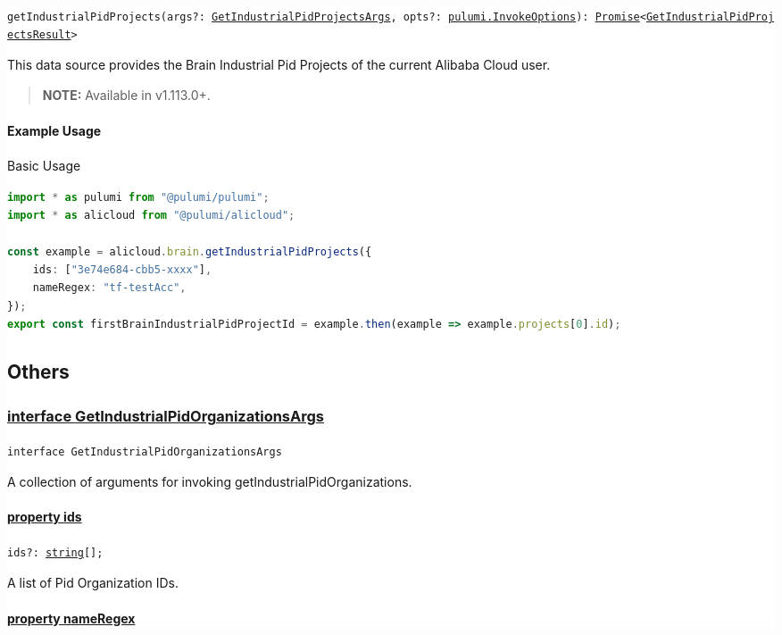 
<pre class="highlight"><code><span class='kd'></span>getIndustrialPidProjects(args?: <a href='#GetIndustrialPidProjectsArgs'>GetIndustrialPidProjectsArgs</a>, opts?: <a href='/docs/reference/pkg/nodejs/pulumi/pulumi/#InvokeOptions'>pulumi.InvokeOptions</a>): <a href='https://developer.mozilla.org/en-US/docs/Web/JavaScript/Reference/Global_Objects/Promise'>Promise</a>&lt;<a href='#GetIndustrialPidProjectsResult'>GetIndustrialPidProjectsResult</a>&gt;</code></pre>


This data source provides the Brain Industrial Pid Projects of the current Alibaba Cloud user.

> **NOTE:** Available in v1.113.0+.

#### Example Usage

Basic Usage

```typescript
import * as pulumi from "@pulumi/pulumi";
import * as alicloud from "@pulumi/alicloud";

const example = alicloud.brain.getIndustrialPidProjects({
    ids: ["3e74e684-cbb5-xxxx"],
    nameRegex: "tf-testAcc",
});
export const firstBrainIndustrialPidProjectId = example.then(example => example.projects[0].id);
```


<h2 id="apis">Others</h2>
<h3 class="pdoc-module-header" id="GetIndustrialPidOrganizationsArgs" data-link-title="GetIndustrialPidOrganizationsArgs">
    <a href="https://github.com/pulumi/pulumi-alicloud/blob/84d761bea49f23fb37c890ced8154c67c2c45089/sdk/nodejs/brain/getIndustrialPidOrganizations.ts#L48">
        interface <strong>GetIndustrialPidOrganizationsArgs</strong>
    </a>
</h3>

<pre class="highlight"><code><span class='kr'>interface</span> <span class='nx'>GetIndustrialPidOrganizationsArgs</span></code></pre>

A collection of arguments for invoking getIndustrialPidOrganizations.

<h4 class="pdoc-member-header" id="GetIndustrialPidOrganizationsArgs-ids">
<a class="pdoc-child-name" href="https://github.com/pulumi/pulumi-alicloud/blob/84d761bea49f23fb37c890ced8154c67c2c45089/sdk/nodejs/brain/getIndustrialPidOrganizations.ts#L52">property <b>ids</b></a>
</h4>

<pre class="highlight"><code><span class='kd'></span>ids?: <span class='kd'><a href='https://developer.mozilla.org/en-US/docs/Web/JavaScript/Reference/Global_Objects/String'>string</a></span>[];</code></pre>

A list of Pid Organization IDs.

<h4 class="pdoc-member-header" id="GetIndustrialPidOrganizationsArgs-nameRegex">
<a class="pdoc-child-name" href="https://github.com/pulumi/pulumi-alicloud/blob/84d761bea49f23fb37c890ced8154c67c2c45089/sdk/nodejs/brain/getIndustrialPidOrganizations.ts#L56">property <b>nameRegex</b></a>
</h4>
